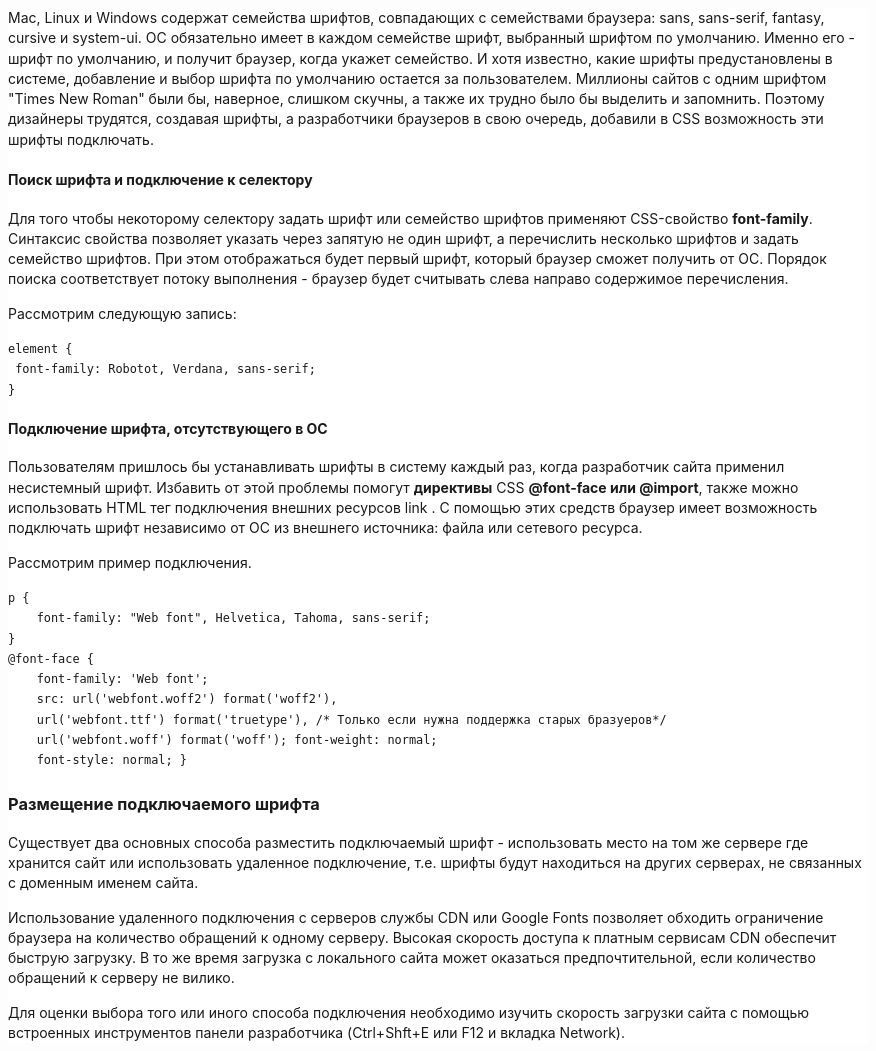 Mac, Linux и Windows содержат семейства шрифтов, совпадающих с семействами браузера: sans, sans-serif, fantasy, cursive и system-ui. ОС обязательно имеет в каждом семействе шрифт, выбранный шрифтом по умолчанию. Именно его - шрифт по умолчанию, и получит браузер, когда укажет семейство. И хотя известно, какие шрифты предустановлены в системе, добавление и выбор шрифта по умолчанию остается за пользователем.
Миллионы сайтов с одним шрифтом "Times New Roman" были бы, наверное, слишком скучны, а также их трудно было бы выделить и запомнить. Поэтому дизайнеры трудятся, создавая шрифты, а разработчики браузеров в свою очередь, добавили в CSS возможность эти шрифты подключать.

<h4> Поиск шрифта и подключение к селектору </h4>

Для того чтобы некоторому селектору задать шрифт или семейство шрифтов применяют CSS-свойство __font-family__. Синтаксис свойства позволяет указать через запятую не один шрифт, а перечислить несколько шрифтов и задать семейство шрифтов. При этом отображаться будет первый шрифт, который браузер сможет получить от ОС. Порядок поиска соответствует потоку выполнения - браузер будет считывать слева направо содержимое перечисления.

Рассмотрим следующую запись:

    element {
     font-family: Robotot, Verdana, sans-serif;
    }

<h4>Подключение шрифта, отсутствующего в ОС </h4>

Пользователям пришлось бы устанавливать шрифты в систему каждый раз, когда разработчик сайта применил несистемный шрифт. Избавить от этой проблемы помогут
__директивы__ CSS __@font-face или @import__, также можно использовать HTML тег подключения внешних ресурсов link . С помощью этих средств браузер имеет возможность подключать шрифт независимо от ОС из внешнего источника: файла или сетевого ресурса.

Рассмотрим пример подключения.

    p {
        font‐family: "Web font", Helvetica, Tahoma, sans‐serif;
    }
    @font‐face {
        font‐family: 'Web font';
        src: url('webfont.woff2') format('woff2'),
        url('webfont.ttf') format('truetype'), /* Только если нужна поддержка старых бразуеров*/
        url('webfont.woff') format('woff'); font‐weight: normal;
        font‐style: normal; }

<h3>Размещение подключаемого шрифта </h3>


Существует два основных способа разместить подключаемый шрифт - использовать место на том же сервере где хранится сайт или использовать удаленное подключение, т.е. шрифты будут находиться на других серверах, не связанных с доменным именем сайта.

Использование удаленного подключения с серверов службы CDN или Google Fonts позволяет обходить ограничение браузера на количество обращений к одному серверу. Высокая скорость доступа к платным сервисам CDN обеспечит быструю загрузку. В то же время загрузка с локального сайта может оказаться предпочтительной, если количество обращений к серверу не вилико.

Для оценки выбора того или иного способа подключения необходимо изучить скорость загрузки сайта с помощью встроенных инструментов панели разработчика (Ctrl+Shft+E или F12 и вкладка Network).
